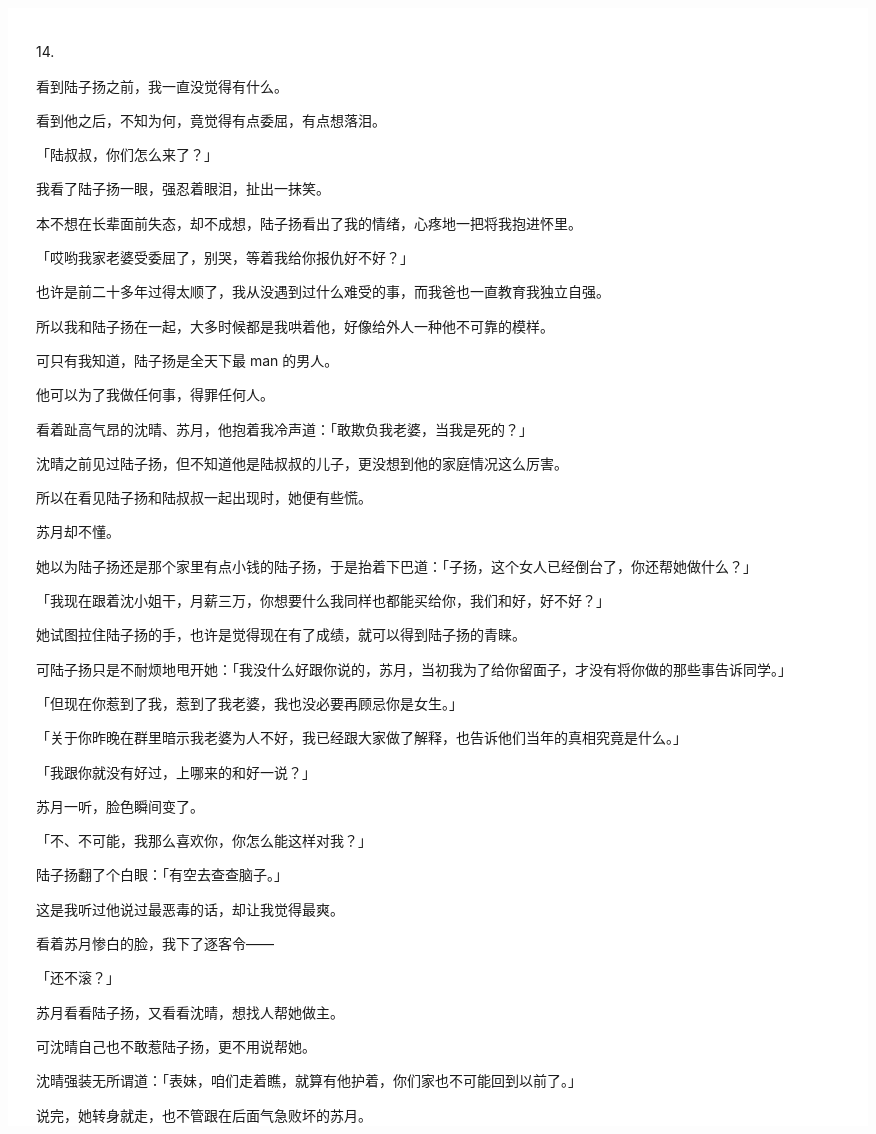 &emsp;&emsp;   
  
&emsp;&emsp;14.  
  
&emsp;&emsp;看到陆子扬之前，我一直没觉得有什么。  
  
&emsp;&emsp;看到他之后，不知为何，竟觉得有点委屈，有点想落泪。  
  
&emsp;&emsp;「陆叔叔，你们怎么来了？」  
  
&emsp;&emsp;我看了陆子扬一眼，强忍着眼泪，扯出一抹笑。  
  
&emsp;&emsp;本不想在长辈面前失态，却不成想，陆子扬看出了我的情绪，心疼地一把将我抱进怀里。  
  
&emsp;&emsp;「哎哟我家老婆受委屈了，别哭，等着我给你报仇好不好？」  
  
&emsp;&emsp;也许是前二十多年过得太顺了，我从没遇到过什么难受的事，而我爸也一直教育我独立自强。  
  
&emsp;&emsp;所以我和陆子扬在一起，大多时候都是我哄着他，好像给外人一种他不可靠的模样。  
  
&emsp;&emsp;可只有我知道，陆子扬是全天下最 man 的男人。  
  
&emsp;&emsp;他可以为了我做任何事，得罪任何人。  
  
&emsp;&emsp;看着趾高气昂的沈晴、苏月，他抱着我冷声道：「敢欺负我老婆，当我是死的？」  
  
&emsp;&emsp;沈晴之前见过陆子扬，但不知道他是陆叔叔的儿子，更没想到他的家庭情况这么厉害。  
  
&emsp;&emsp;所以在看见陆子扬和陆叔叔一起出现时，她便有些慌。  
  
&emsp;&emsp;苏月却不懂。  
  
&emsp;&emsp;她以为陆子扬还是那个家里有点小钱的陆子扬，于是抬着下巴道：「子扬，这个女人已经倒台了，你还帮她做什么？」  
  
&emsp;&emsp;「我现在跟着沈小姐干，月薪三万，你想要什么我同样也都能买给你，我们和好，好不好？」  
  
&emsp;&emsp;她试图拉住陆子扬的手，也许是觉得现在有了成绩，就可以得到陆子扬的青睐。  
  
&emsp;&emsp;可陆子扬只是不耐烦地甩开她：「我没什么好跟你说的，苏月，当初我为了给你留面子，才没有将你做的那些事告诉同学。」  
  
&emsp;&emsp;「但现在你惹到了我，惹到了我老婆，我也没必要再顾忌你是女生。」  
  
&emsp;&emsp;「关于你昨晚在群里暗示我老婆为人不好，我已经跟大家做了解释，也告诉他们当年的真相究竟是什么。」  
  
&emsp;&emsp;「我跟你就没有好过，上哪来的和好一说？」  
  
&emsp;&emsp;苏月一听，脸色瞬间变了。  
  
&emsp;&emsp;「不、不可能，我那么喜欢你，你怎么能这样对我？」  
  
&emsp;&emsp;陆子扬翻了个白眼：「有空去查查脑子。」  
  
&emsp;&emsp;这是我听过他说过最恶毒的话，却让我觉得最爽。  
  
&emsp;&emsp;看着苏月惨白的脸，我下了逐客令——  
  
&emsp;&emsp;「还不滚？」  
  
&emsp;&emsp;苏月看看陆子扬，又看看沈晴，想找人帮她做主。  
  
&emsp;&emsp;可沈晴自己也不敢惹陆子扬，更不用说帮她。  
  
&emsp;&emsp;沈晴强装无所谓道：「表妹，咱们走着瞧，就算有他护着，你们家也不可能回到以前了。」  
  
&emsp;&emsp;说完，她转身就走，也不管跟在后面气急败坏的苏月。  
  
